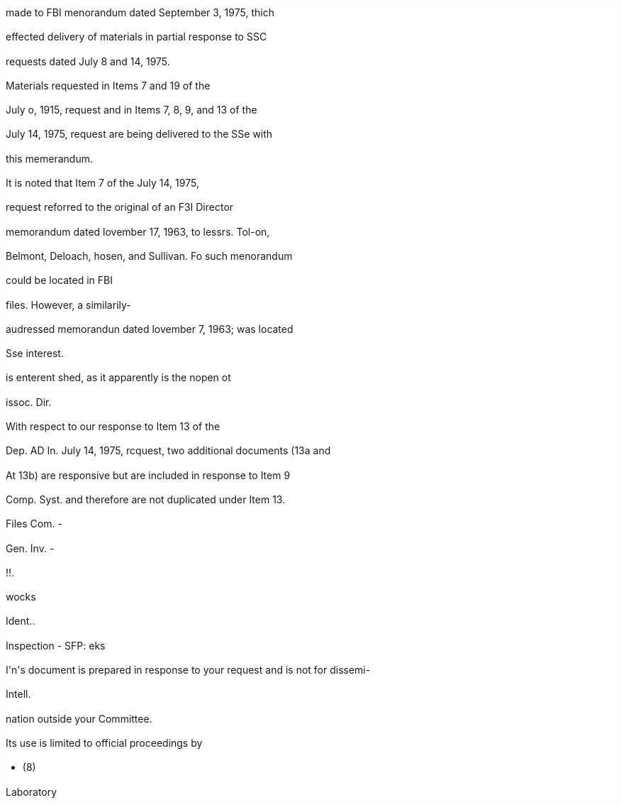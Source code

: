 made to FBI menorandum dated September 3, 1975, thich

effected delivery of materials in partial response to SSC

requests dated July 8 and 14, 1975.

Materials requested in Items 7 and 19 of the

July o, 1915, request and in Items 7, 8, 9, and 13 of the

July 14, 1975, request are being delivered to the SSe with

this memerandum.

It is noted that Item 7 of the July 14, 1975,

request reforred to the original of an F3I Director

memorandum dated lovember 17, 1963, to lessrs. Tol-on,

Belmont, Deloach, hosen, and Sullivan. Fo such menorandum

could be located in FBI

files. However, a similarily-

audressed memorandun dated lovember 7, 1963; was located

Sse interest.

is enterent shed, as it apparently is the nopen ot

issoc. Dir.

With respect to our response to Item 13 of the

Dep. AD In. July 14, 1975, rcquest, two additional documents (13a and

At 13b) are responsive but are included in response to Item 9

Comp. Syst. and therefore are not duplicated under Item 13.

Files Com. -

Gen. Inv. -

!!.

wocks

Ident..

Inspection - SFP: eks

I'n's document is prepared in response to your request and is not for dissemi-

Intell.

nation outside your Committee.

Its use is limited to official proceedings by

- (8)

Laboratory
